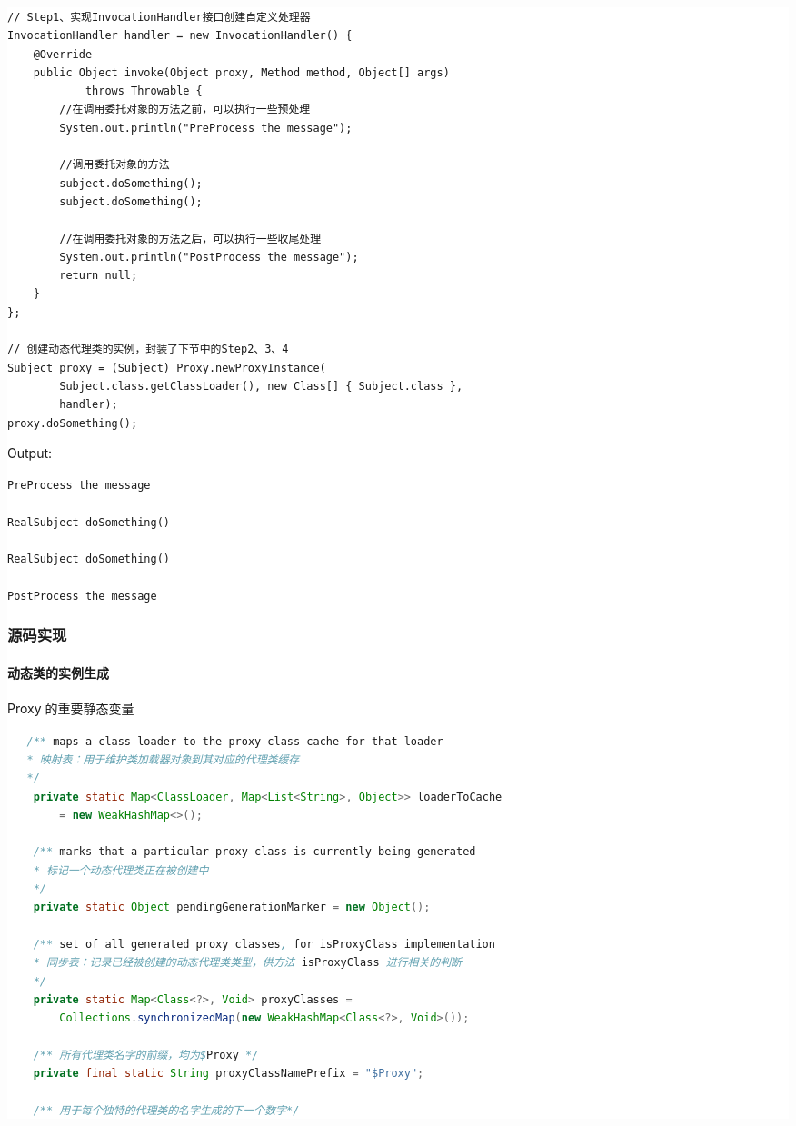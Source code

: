```
// Step1、实现InvocationHandler接口创建自定义处理器
InvocationHandler handler = new InvocationHandler() {
	@Override
	public Object invoke(Object proxy, Method method, Object[] args)
			throws Throwable {
		//在调用委托对象的方法之前，可以执行一些预处理
		System.out.println("PreProcess the message");
		
		//调用委托对象的方法
		subject.doSomething();
		subject.doSomething();
		
        //在调用委托对象的方法之后，可以执行一些收尾处理
        System.out.println("PostProcess the message");
		return null;
	}
};

// 创建动态代理类的实例，封装了下节中的Step2、3、4
Subject proxy = (Subject) Proxy.newProxyInstance(
		Subject.class.getClassLoader(), new Class[] { Subject.class },
		handler);
proxy.doSomething();
```

Output:

```
PreProcess the message

RealSubject doSomething()

RealSubject doSomething()

PostProcess the message
```

### 源码实现

#### 动态类的实例生成

Proxy 的重要静态变量

```java
   /** maps a class loader to the proxy class cache for that loader 
   * 映射表：用于维护类加载器对象到其对应的代理类缓存
   */
    private static Map<ClassLoader, Map<List<String>, Object>> loaderToCache
        = new WeakHashMap<>();

    /** marks that a particular proxy class is currently being generated
    * 标记一个动态代理类正在被创建中
    */
    private static Object pendingGenerationMarker = new Object();

    /** set of all generated proxy classes, for isProxyClass implementation
    * 同步表：记录已经被创建的动态代理类类型，供方法 isProxyClass 进行相关的判断
    */
    private static Map<Class<?>, Void> proxyClasses =
        Collections.synchronizedMap(new WeakHashMap<Class<?>, Void>());
        
    /** 所有代理类名字的前缀，均为$Proxy */
    private final static String proxyClassNamePrefix = "$Proxy";
    
    /** 用于每个独特的代理类的名字生成的下一个数字*/
```